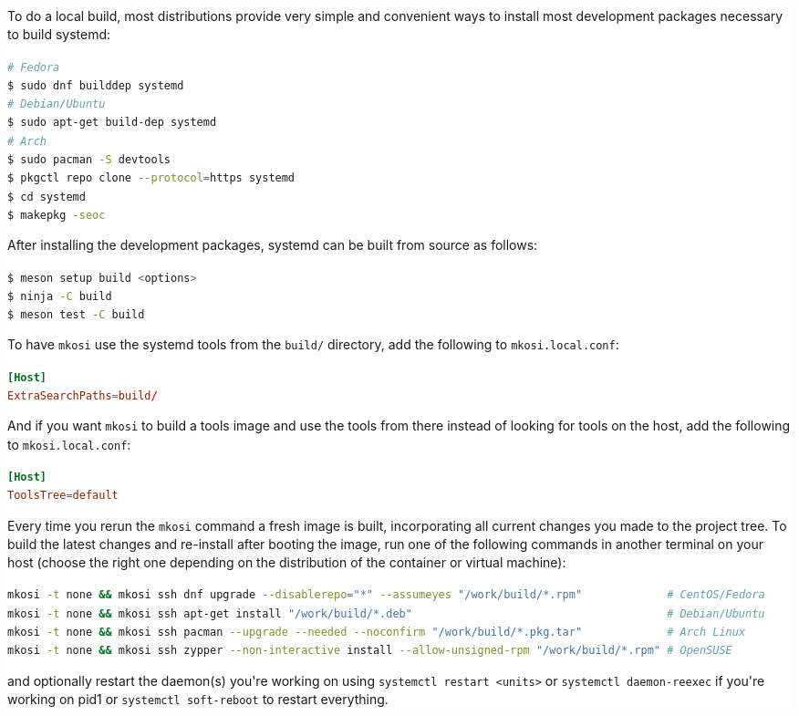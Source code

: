 To do a local build, most distributions provide very simple and convenient ways
to install most development packages necessary to build systemd:

```sh
# Fedora
$ sudo dnf builddep systemd
# Debian/Ubuntu
$ sudo apt-get build-dep systemd
# Arch
$ sudo pacman -S devtools
$ pkgctl repo clone --protocol=https systemd
$ cd systemd
$ makepkg -seoc
```

After installing the development packages, systemd can be built from source as follows:

```sh
$ meson setup build <options>
$ ninja -C build
$ meson test -C build
```

To have `mkosi` use the systemd tools from the `build/` directory, add the
following to `mkosi.local.conf`:

```conf
[Host]
ExtraSearchPaths=build/
```

And if you want `mkosi` to build a tools image and use the tools from there
instead of looking for tools on the host, add the following to
`mkosi.local.conf`:

```conf
[Host]
ToolsTree=default
```

Every time you rerun the `mkosi` command a fresh image is built, incorporating
all current changes you made to the project tree. To build the latest changes
and re-install after booting the image, run one of the following commands in
another terminal on your host (choose the right one depending on the
distribution of the container or virtual machine):

```sh
mkosi -t none && mkosi ssh dnf upgrade --disablerepo="*" --assumeyes "/work/build/*.rpm"             # CentOS/Fedora
mkosi -t none && mkosi ssh apt-get install "/work/build/*.deb"                                       # Debian/Ubuntu
mkosi -t none && mkosi ssh pacman --upgrade --needed --noconfirm "/work/build/*.pkg.tar"             # Arch Linux
mkosi -t none && mkosi ssh zypper --non-interactive install --allow-unsigned-rpm "/work/build/*.rpm" # OpenSUSE
```

and optionally restart the daemon(s) you're working on using
`systemctl restart <units>` or `systemctl daemon-reexec` if you're working on
pid1 or `systemctl soft-reboot` to restart everything.
